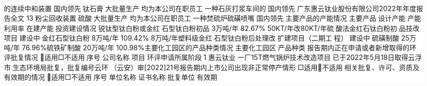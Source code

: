 的连续中和装置
国内领先
钛石膏
大批量生产
均为本公司在职员工
一种石灰打浆车间的
国内领先
广东惠云钛业股份有限公司2022年年度报告全文
13
粉尘回收装置
硫酸
大批量生产
均为本公司在职员工
一种焚硫炉硫磺喷嘴
国内领先
主要产品的产能情况
主要产品
设计产能
产能利用率
在建产能
投资建设情况
锐钛型钛白粉或金红
石型钛白粉初品
3万吨/年
82.67%
50KT/年改80KT/年硫
酸法金红石钛白粉初
品技改项目
建设中
金红石型钛白粉
8万吨/年
109.42%
8万吨/年塑料级金红
石型钛白粉后处理改
扩建项目（二期工
程）
建设中
硫磺制酸
25万吨/年
76.96%硫铁矿制酸
20万吨/年
100.98%主要化工园区的产品种类情况
主要化工园区
产品种类
报告期内正在申请或者新增取得的环评批复情况
适用□不适用
序号
公司名称
项目
环评申请所属阶段
1
惠云钛业
一厂15T燃气锅炉技术改造项目
已于2022年5月18日取得云浮市
生态环境局批复，批复编号云环
（云安）审[2022]21号报告期内上市公司出现非正常停产情形
□适用不适用
相关批复、许可、资质及有效期的情况
适用□不适用
序号
单位名称
证书名称
批复单位
有效期